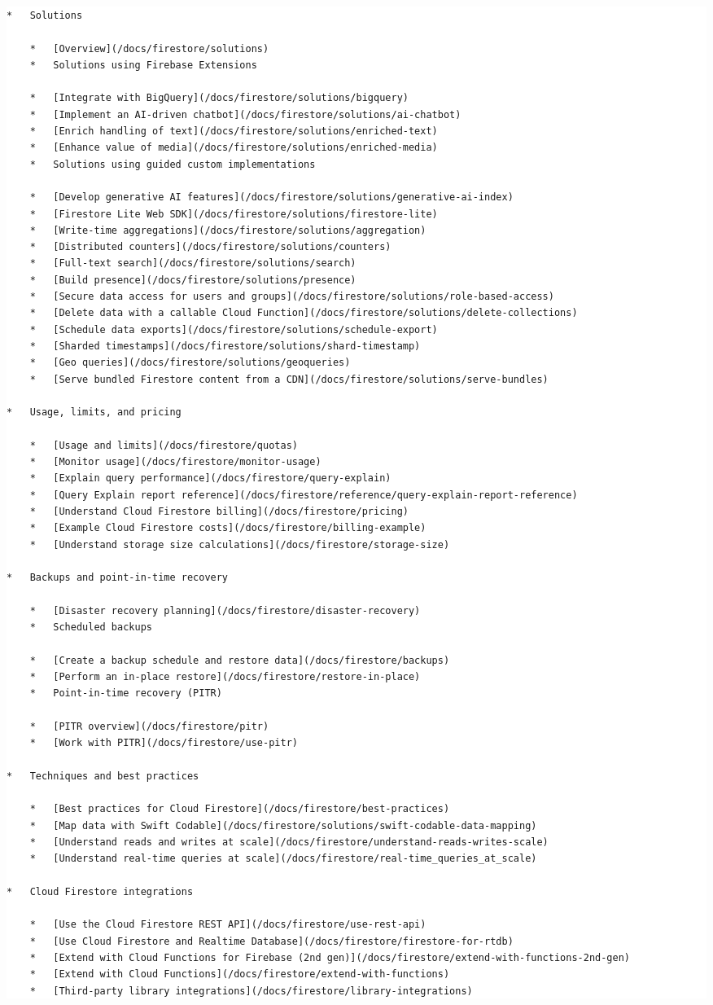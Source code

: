     *   Solutions
        
        *   [Overview](/docs/firestore/solutions)
        *   Solutions using Firebase Extensions
            
        *   [Integrate with BigQuery](/docs/firestore/solutions/bigquery)
        *   [Implement an AI-driven chatbot](/docs/firestore/solutions/ai-chatbot)
        *   [Enrich handling of text](/docs/firestore/solutions/enriched-text)
        *   [Enhance value of media](/docs/firestore/solutions/enriched-media)
        *   Solutions using guided custom implementations
            
        *   [Develop generative AI features](/docs/firestore/solutions/generative-ai-index)
        *   [Firestore Lite Web SDK](/docs/firestore/solutions/firestore-lite)
        *   [Write-time aggregations](/docs/firestore/solutions/aggregation)
        *   [Distributed counters](/docs/firestore/solutions/counters)
        *   [Full-text search](/docs/firestore/solutions/search)
        *   [Build presence](/docs/firestore/solutions/presence)
        *   [Secure data access for users and groups](/docs/firestore/solutions/role-based-access)
        *   [Delete data with a callable Cloud Function](/docs/firestore/solutions/delete-collections)
        *   [Schedule data exports](/docs/firestore/solutions/schedule-export)
        *   [Sharded timestamps](/docs/firestore/solutions/shard-timestamp)
        *   [Geo queries](/docs/firestore/solutions/geoqueries)
        *   [Serve bundled Firestore content from a CDN](/docs/firestore/solutions/serve-bundles)
        
    *   Usage, limits, and pricing
        
        *   [Usage and limits](/docs/firestore/quotas)
        *   [Monitor usage](/docs/firestore/monitor-usage)
        *   [Explain query performance](/docs/firestore/query-explain)
        *   [Query Explain report reference](/docs/firestore/reference/query-explain-report-reference)
        *   [Understand Cloud Firestore billing](/docs/firestore/pricing)
        *   [Example Cloud Firestore costs](/docs/firestore/billing-example)
        *   [Understand storage size calculations](/docs/firestore/storage-size)
        
    *   Backups and point-in-time recovery
        
        *   [Disaster recovery planning](/docs/firestore/disaster-recovery)
        *   Scheduled backups
            
        *   [Create a backup schedule and restore data](/docs/firestore/backups)
        *   [Perform an in-place restore](/docs/firestore/restore-in-place)
        *   Point-in-time recovery (PITR)
            
        *   [PITR overview](/docs/firestore/pitr)
        *   [Work with PITR](/docs/firestore/use-pitr)
        
    *   Techniques and best practices
        
        *   [Best practices for Cloud Firestore](/docs/firestore/best-practices)
        *   [Map data with Swift Codable](/docs/firestore/solutions/swift-codable-data-mapping)
        *   [Understand reads and writes at scale](/docs/firestore/understand-reads-writes-scale)
        *   [Understand real-time queries at scale](/docs/firestore/real-time_queries_at_scale)
        
    *   Cloud Firestore integrations
        
        *   [Use the Cloud Firestore REST API](/docs/firestore/use-rest-api)
        *   [Use Cloud Firestore and Realtime Database](/docs/firestore/firestore-for-rtdb)
        *   [Extend with Cloud Functions for Firebase (2nd gen)](/docs/firestore/extend-with-functions-2nd-gen)
        *   [Extend with Cloud Functions](/docs/firestore/extend-with-functions)
        *   [Third-party library integrations](/docs/firestore/library-integrations)
        